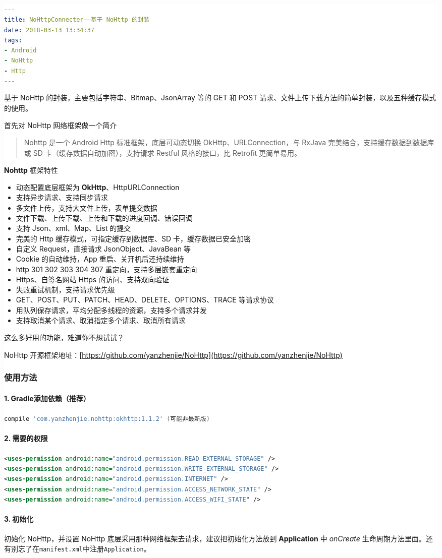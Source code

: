 ```yaml
---
title: NoHttpConnecter——基于 NoHttp 的封装
date: 2018-03-13 13:34:37
tags:
- Android
- NoHttp
- Http
---
```

基于 NoHttp 的封装，主要包括字符串、Bitmap、JsonArray 等的 GET 和 POST 请求、文件上传下载方法的简单封装，以及五种缓存模式的使用。

首先对 NoHttp 网络框架做一个简介
> Nohttp 是一个 Android Http 标准框架，底层可动态切换 OkHttp、URLConnection，与 RxJava 完美结合，支持缓存数据到数据库或 SD 卡（缓存数据自动加密），支持请求 Restful 风格的接口，比 Retrofit 更简单易用。

**Nohttp** 框架特性
* 动态配置底层框架为 **OkHttp**、HttpURLConnection
* 支持异步请求、支持同步请求
* 多文件上传，支持大文件上传，表单提交数据
* 文件下载、上传下载、上传和下载的进度回调、错误回调
* 支持 Json、xml、Map、List 的提交
* 完美的 Http 缓存模式，可指定缓存到数据库、SD 卡，缓存数据已安全加密
* 自定义 Request，直接请求 JsonObject、JavaBean 等
* Cookie 的自动维持，App 重启、关开机后还持续维持
* http 301 302 303 304 307 重定向，支持多层嵌套重定向
* Https、自签名网站 Https 的访问、支持双向验证
* 失败重试机制，支持请求优先级
* GET、POST、PUT、PATCH、HEAD、DELETE、OPTIONS、TRACE 等请求协议
* 用队列保存请求，平均分配多线程的资源，支持多个请求并发
* 支持取消某个请求、取消指定多个请求、取消所有请求

这么多好用的功能，难道你不想试试？

NoHttp 开源框架地址：[https://github.com/yanzhenjie/NoHttp](https://github.com/yanzhenjie/NoHttp)

### 使用方法

#### 1. Gradle添加依赖（推荐）

``` groovy
compile 'com.yanzhenjie.nohttp:okhttp:1.1.2' (可能非最新版)
```

#### 2. 需要的权限

``` xml
<uses-permission android:name="android.permission.READ_EXTERNAL_STORAGE" />
<uses-permission android:name="android.permission.WRITE_EXTERNAL_STORAGE" />
<uses-permission android:name="android.permission.INTERNET" />
<uses-permission android:name="android.permission.ACCESS_NETWORK_STATE" />
<uses-permission android:name="android.permission.ACCESS_WIFI_STATE" />
```

#### 3. 初始化
初始化 NoHttp，并设置 NoHttp 底层采用那种网络框架去请求，建议把初始化方法放到 **Application** 中 *onCreate* 生命周期方法里面。还有别忘了在`manifest.xml`中注册`Application`。
